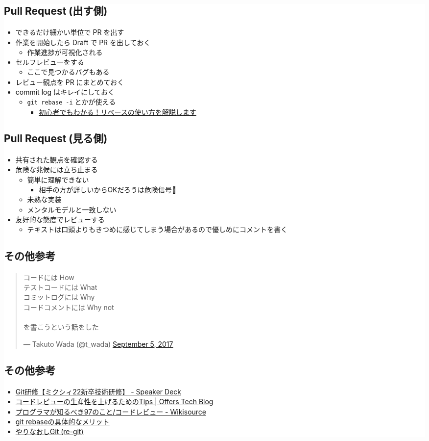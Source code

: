 </section><section>

# Pull Request (出す側)

- できるだけ細かい単位で PR を出す
- 作業を開始したら Draft で PR を出しておく
	- 作業進捗が可視化される
- セルフレビューをする
	- ここで見つかるバグもある
- レビュー観点を PR にまとめておく
- commit log はキレイにしておく
	- `git rebase -i` とかが使える
		- [初心者でもわかる！リベースの使い方を解説します](https://liginc.co.jp/web/tool/79390)

</section><section>

# Pull Request (見る側)

- 共有された観点を確認する
- 危険な兆候には立ち止まる
	- 簡単に理解できない
		- 相手の方が詳しいからOKだろうは危険信号🚨
	- 未熟な実装
	- メンタルモデルと一致しない
- 友好的な態度でレビューする
	- テキストは口頭よりもきつめに感じてしまう場合があるので優しめにコメントを書く

</section><section>

# その他参考

<blockquote class="twitter-tweet"><p lang="ja" dir="ltr">コードには How<br>テストコードには What<br>コミットログには Why<br>コードコメントには Why not<br><br>を書こうという話をした</p>&mdash; Takuto Wada (@t_wada) <a href="https://twitter.com/t_wada/status/904916106153828352?ref_src=twsrc%5Etfw">September 5, 2017</a></blockquote> <script async src="https://platform.twitter.com/widgets.js" charset="utf-8"></script>

</section><section>

# その他参考

- [Git研修【ミクシィ22新卒技術研修】 - Speaker Deck](https://speakerdeck.com/mixi_engineers/2022-git-training)
- [コードレビューの生産性を上げるためのTips | Offers Tech Blog](https://zenn.dev/offers/articles/20230110-my_code_review_knowhow)
- [プログラマが知るべき97のこと/コードレビュー - Wikisource](https://ja.wikisource.org/wiki/%E3%83%97%E3%83%AD%E3%82%B0%E3%83%A9%E3%83%9E%E3%81%8C%E7%9F%A5%E3%82%8B%E3%81%B9%E3%81%8D97%E3%81%AE%E3%81%93%E3%81%A8/%E3%82%B3%E3%83%BC%E3%83%89%E3%83%AC%E3%83%93%E3%83%A5%E3%83%BC)
- [git rebaseの具体的なメリット](https://zenn.dev/tana0102/articles/475d8952933af6)
- [やりなおしGit (re-git)](https://zenn.dev/mebiusbox/books/d7e6b96da51ed8)

</section>